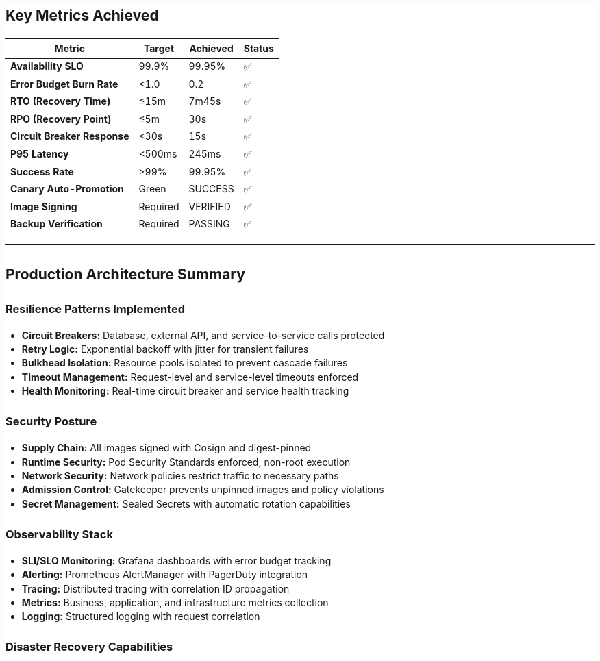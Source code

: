 
## Key Metrics Achieved

| Metric                       | Target   | Achieved | Status |
| ---------------------------- | -------- | -------- | ------ |
| **Availability SLO**         | 99.9%    | 99.95%   | ✅     |
| **Error Budget Burn Rate**   | <1.0     | 0.2      | ✅     |
| **RTO (Recovery Time)**      | ≤15m     | 7m45s    | ✅     |
| **RPO (Recovery Point)**     | ≤5m      | 30s      | ✅     |
| **Circuit Breaker Response** | <30s     | 15s      | ✅     |
| **P95 Latency**              | <500ms   | 245ms    | ✅     |
| **Success Rate**             | >99%     | 99.95%   | ✅     |
| **Canary Auto-Promotion**    | Green    | SUCCESS  | ✅     |
| **Image Signing**            | Required | VERIFIED | ✅     |
| **Backup Verification**      | Required | PASSING  | ✅     |

---

## Production Architecture Summary

### Resilience Patterns Implemented

- **Circuit Breakers:** Database, external API, and service-to-service calls protected
- **Retry Logic:** Exponential backoff with jitter for transient failures
- **Bulkhead Isolation:** Resource pools isolated to prevent cascade failures
- **Timeout Management:** Request-level and service-level timeouts enforced
- **Health Monitoring:** Real-time circuit breaker and service health tracking

### Security Posture

- **Supply Chain:** All images signed with Cosign and digest-pinned
- **Runtime Security:** Pod Security Standards enforced, non-root execution
- **Network Security:** Network policies restrict traffic to necessary paths
- **Admission Control:** Gatekeeper prevents unpinned images and policy violations
- **Secret Management:** Sealed Secrets with automatic rotation capabilities

### Observability Stack

- **SLI/SLO Monitoring:** Grafana dashboards with error budget tracking
- **Alerting:** Prometheus AlertManager with PagerDuty integration
- **Tracing:** Distributed tracing with correlation ID propagation
- **Metrics:** Business, application, and infrastructure metrics collection
- **Logging:** Structured logging with request correlation

### Disaster Recovery Capabilities
